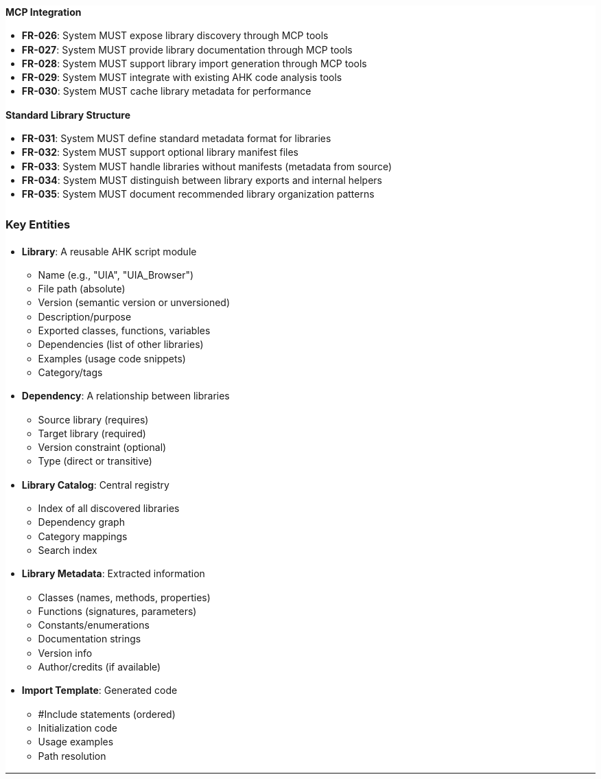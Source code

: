 **MCP Integration**
- **FR-026**: System MUST expose library discovery through MCP tools
- **FR-027**: System MUST provide library documentation through MCP tools
- **FR-028**: System MUST support library import generation through MCP tools
- **FR-029**: System MUST integrate with existing AHK code analysis tools
- **FR-030**: System MUST cache library metadata for performance

**Standard Library Structure**
- **FR-031**: System MUST define standard metadata format for libraries
- **FR-032**: System MUST support optional library manifest files
- **FR-033**: System MUST handle libraries without manifests (metadata from source)
- **FR-034**: System MUST distinguish between library exports and internal helpers
- **FR-035**: System MUST document recommended library organization patterns

### Key Entities

- **Library**: A reusable AHK script module
  - Name (e.g., "UIA", "UIA_Browser")
  - File path (absolute)
  - Version (semantic version or unversioned)
  - Description/purpose
  - Exported classes, functions, variables
  - Dependencies (list of other libraries)
  - Examples (usage code snippets)
  - Category/tags

- **Dependency**: A relationship between libraries
  - Source library (requires)
  - Target library (required)
  - Version constraint (optional)
  - Type (direct or transitive)

- **Library Catalog**: Central registry
  - Index of all discovered libraries
  - Dependency graph
  - Category mappings
  - Search index

- **Library Metadata**: Extracted information
  - Classes (names, methods, properties)
  - Functions (signatures, parameters)
  - Constants/enumerations
  - Documentation strings
  - Version info
  - Author/credits (if available)

- **Import Template**: Generated code
  - #Include statements (ordered)
  - Initialization code
  - Usage examples
  - Path resolution

---
